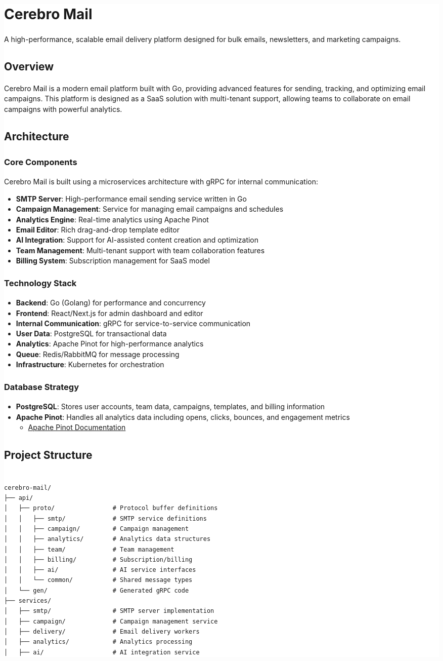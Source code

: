 # Cerebro Mail

A high-performance, scalable email delivery platform designed for bulk emails, newsletters, and marketing campaigns.

## Overview

Cerebro Mail is a modern email platform built with Go, providing advanced features for sending, tracking, and optimizing email campaigns. This platform is designed as a SaaS solution with multi-tenant support, allowing teams to collaborate on email campaigns with powerful analytics.

## Architecture

### Core Components

Cerebro Mail is built using a microservices architecture with gRPC for internal communication:

- **SMTP Server**: High-performance email sending service written in Go
- **Campaign Management**: Service for managing email campaigns and schedules
- **Analytics Engine**: Real-time analytics using Apache Pinot
- **Email Editor**: Rich drag-and-drop template editor
- **AI Integration**: Support for AI-assisted content creation and optimization
- **Team Management**: Multi-tenant support with team collaboration features
- **Billing System**: Subscription management for SaaS model

### Technology Stack

- **Backend**: Go (Golang) for performance and concurrency
- **Frontend**: React/Next.js for admin dashboard and editor
- **Internal Communication**: gRPC for service-to-service communication
- **User Data**: PostgreSQL for transactional data
- **Analytics**: Apache Pinot for high-performance analytics
- **Queue**: Redis/RabbitMQ for message processing
- **Infrastructure**: Kubernetes for orchestration

### Database Strategy

- **PostgreSQL**: Stores user accounts, team data, campaigns, templates, and billing information
- **Apache Pinot**: Handles all analytics data including opens, clicks, bounces, and engagement metrics
  - [Apache Pinot Documentation](https://docs.pinot.apache.org/)

## Project Structure

```

cerebro-mail/
├── api/
│   ├── proto/                # Protocol buffer definitions
│   │   ├── smtp/             # SMTP service definitions
│   │   ├── campaign/         # Campaign management
│   │   ├── analytics/        # Analytics data structures
│   │   ├── team/             # Team management
│   │   ├── billing/          # Subscription/billing
│   │   ├── ai/               # AI service interfaces
│   │   └── common/           # Shared message types
│   └── gen/                  # Generated gRPC code
├── services/
│   ├── smtp/                 # SMTP server implementation
│   ├── campaign/             # Campaign management service
│   ├── delivery/             # Email delivery workers
│   ├── analytics/            # Analytics processing
│   ├── ai/                   # AI integration service
```